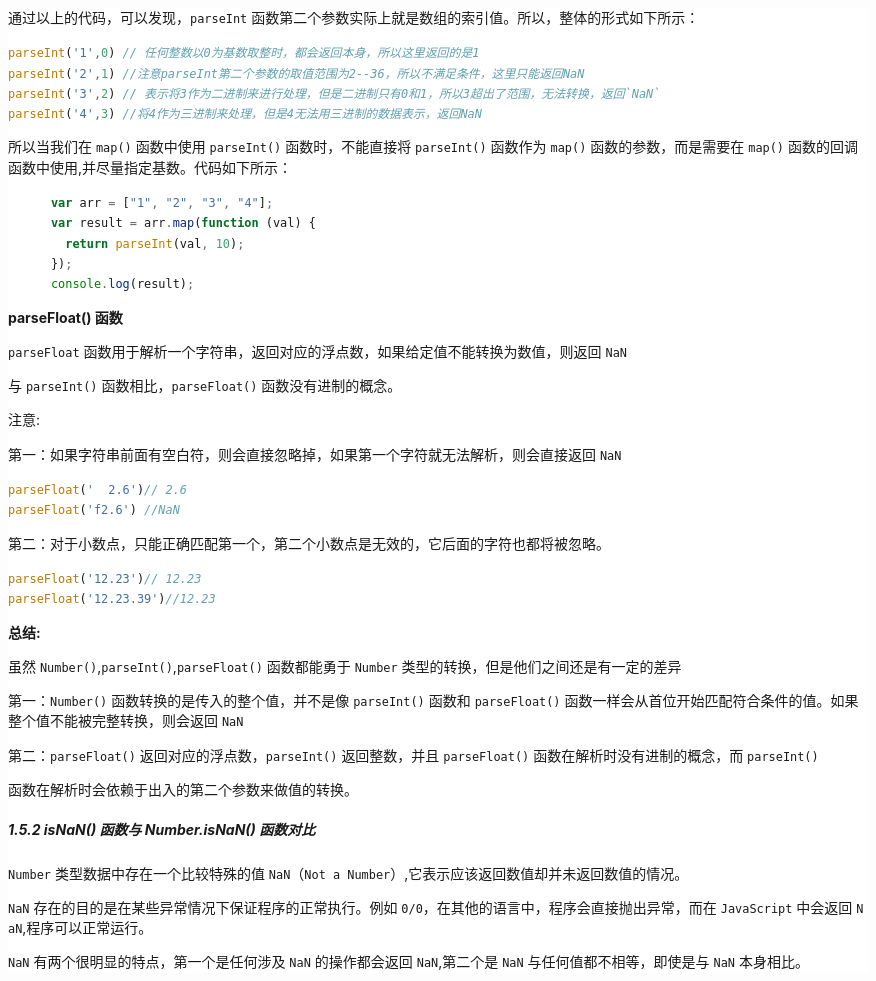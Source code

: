 通过以上的代码，可以发现，`parseInt` 函数第二个参数实际上就是数组的索引值。所以，整体的形式如下所示：

```js
parseInt('1',0) // 任何整数以0为基数取整时，都会返回本身，所以这里返回的是1
parseInt('2',1) //注意parseInt第二个参数的取值范围为2--36，所以不满足条件，这里只能返回NaN
parseInt('3',2) // 表示将3作为二进制来进行处理，但是二进制只有0和1，所以3超出了范围，无法转换，返回`NaN`
parseInt('4',3) //将4作为三进制来处理，但是4无法用三进制的数据表示，返回NaN
```

所以当我们在 `map()` 函数中使用 `parseInt()` 函数时，不能直接将 `parseInt()` 函数作为 `map()` 函数的参数，而是需要在 `map()` 函数的回调函数中使用,并尽量指定基数。代码如下所示：

```js
      var arr = ["1", "2", "3", "4"];
      var result = arr.map(function (val) {
        return parseInt(val, 10);
      });
      console.log(result);

```

**parseFloat() 函数**

`parseFloat` 函数用于解析一个字符串，返回对应的浮点数，如果给定值不能转换为数值，则返回 `NaN`

与 `parseInt()` 函数相比，`parseFloat()` 函数没有进制的概念。

注意:

第一：如果字符串前面有空白符，则会直接忽略掉，如果第一个字符就无法解析，则会直接返回 `NaN`

```js
parseFloat('  2.6')// 2.6
parseFloat('f2.6') //NaN
```

第二：对于小数点，只能正确匹配第一个，第二个小数点是无效的，它后面的字符也都将被忽略。

```js
parseFloat('12.23')// 12.23
parseFloat('12.23.39')//12.23
```

**总结:**

虽然 `Number()`,`parseInt()`,`parseFloat()` 函数都能勇于 `Number` 类型的转换，但是他们之间还是有一定的差异

第一：`Number()` 函数转换的是传入的整个值，并不是像 `parseInt()` 函数和 `parseFloat()` 函数一样会从首位开始匹配符合条件的值。如果整个值不能被完整转换，则会返回 `NaN`

第二：`parseFloat()` 返回对应的浮点数，`parseInt()` 返回整数，并且 `parseFloat()` 函数在解析时没有进制的概念，而 `parseInt()`

函数在解析时会依赖于出入的第二个参数来做值的转换。

##### 1.5.2 isNaN() 函数与 Number.isNaN() 函数对比

`Number` 类型数据中存在一个比较特殊的值 `NaN`（`Not a Number`）,它表示应该返回数值却并未返回数值的情况。

`NaN` 存在的目的是在某些异常情况下保证程序的正常执行。例如 `0/0`，在其他的语言中，程序会直接抛出异常，而在 `JavaScript` 中会返回 `NaN`,程序可以正常运行。

`NaN` 有两个很明显的特点，第一个是任何涉及 `NaN` 的操作都会返回 `NaN`,第二个是 `NaN` 与任何值都不相等，即使是与 `NaN` 本身相比。
